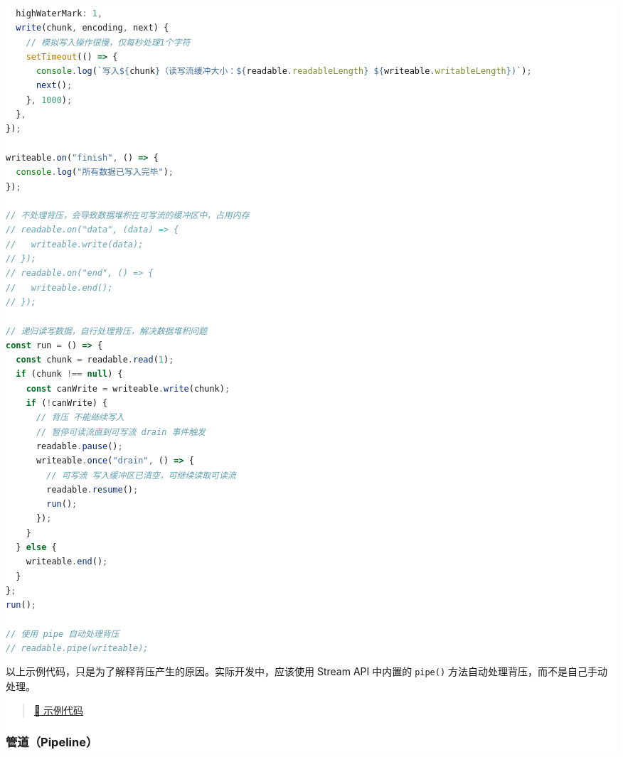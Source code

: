```js
  highWaterMark: 1,
  write(chunk, encoding, next) {
    // 模拟写入操作很慢，仅每秒处理1个字符
    setTimeout(() => {
      console.log(`写入${chunk}（读写流缓冲大小：${readable.readableLength} ${writeable.writableLength})`);
      next();
    }, 1000);
  },
});

writeable.on("finish", () => {
  console.log("所有数据已写入完毕");
});

// 不处理背压，会导致数据堆积在可写流的缓冲区中，占用内存
// readable.on("data", (data) => {
//   writeable.write(data);
// });
// readable.on("end", () => {
//   writeable.end();
// });

// 递归读写数据，自行处理背压，解决数据堆积问题
const run = () => {
  const chunk = readable.read(1);
  if (chunk !== null) {
    const canWrite = writeable.write(chunk);
    if (!canWrite) {
      // 背压 不能继续写入
      // 暂停可读流直到可写流 drain 事件触发
      readable.pause();
      writeable.once("drain", () => {
        // 可写流 写入缓冲区已清空，可继续读取可读流
        readable.resume();
        run();
      });
    }
  } else {
    writeable.end();
  }
};
run();

// 使用 pipe 自动处理背压
// readable.pipe(writeable);
```

以上示例代码，只是为了解释背压产生的原因。实际开发中，应该使用 Stream API 中内置的 `pipe()` 方法自动处理背压，而不是自己手动处理。

> [🔗 示例代码](https://github.com/qiuxchao/node-stream-demo/tree/main/part-2/Backpressure.js)

### 管道（Pipeline）

